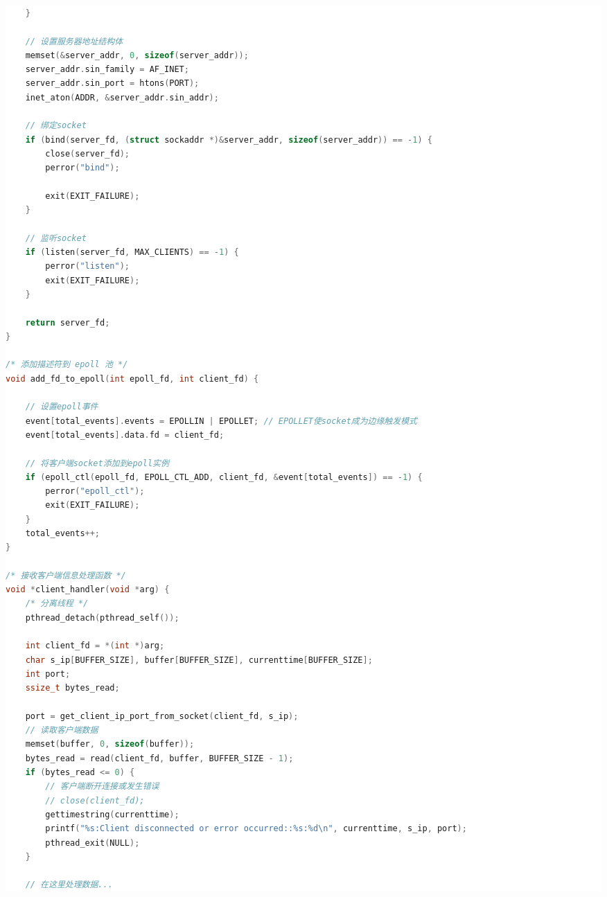 ```c
    }

    // 设置服务器地址结构体
    memset(&server_addr, 0, sizeof(server_addr));
    server_addr.sin_family = AF_INET;
    server_addr.sin_port = htons(PORT);
    inet_aton(ADDR, &server_addr.sin_addr);

    // 绑定socket
    if (bind(server_fd, (struct sockaddr *)&server_addr, sizeof(server_addr)) == -1) {
        close(server_fd);
        perror("bind");
        
        exit(EXIT_FAILURE);
    }

    // 监听socket
    if (listen(server_fd, MAX_CLIENTS) == -1) {
        perror("listen");
        exit(EXIT_FAILURE);
    }

    return server_fd;
}

/* 添加描述符到 epoll 池 */
void add_fd_to_epoll(int epoll_fd, int client_fd) {

    // 设置epoll事件
    event[total_events].events = EPOLLIN | EPOLLET; // EPOLLET使socket成为边缘触发模式
    event[total_events].data.fd = client_fd;

    // 将客户端socket添加到epoll实例
    if (epoll_ctl(epoll_fd, EPOLL_CTL_ADD, client_fd, &event[total_events]) == -1) {
        perror("epoll_ctl");
        exit(EXIT_FAILURE);
    }
    total_events++;
}

/* 接收客户端信息处理函数 */
void *client_handler(void *arg) {
    /* 分离线程 */
    pthread_detach(pthread_self());

    int client_fd = *(int *)arg;
    char s_ip[BUFFER_SIZE], buffer[BUFFER_SIZE], currenttime[BUFFER_SIZE];
    int port;
    ssize_t bytes_read;

    port = get_client_ip_port_from_socket(client_fd, s_ip);
    // 读取客户端数据
    memset(buffer, 0, sizeof(buffer));
    bytes_read = read(client_fd, buffer, BUFFER_SIZE - 1);
    if (bytes_read <= 0) {
        // 客户端断开连接或发生错误
        // close(client_fd);
        gettimestring(currenttime);
        printf("%s:Client disconnected or error occurred::%s:%d\n", currenttime, s_ip, port);
        pthread_exit(NULL);
    }
    
    // 在这里处理数据...
```